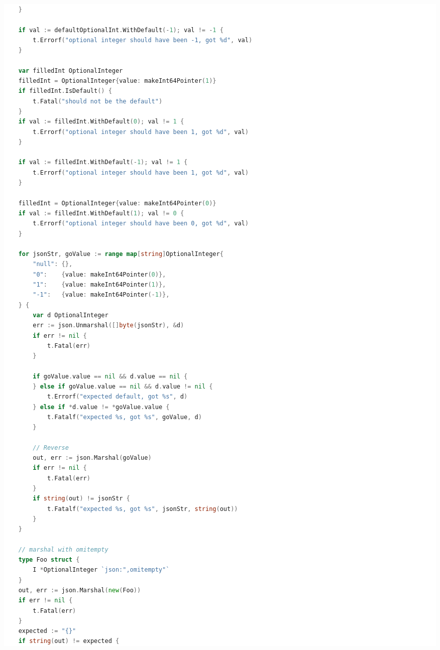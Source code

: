 ```go
	}

	if val := defaultOptionalInt.WithDefault(-1); val != -1 {
		t.Errorf("optional integer should have been -1, got %d", val)
	}

	var filledInt OptionalInteger
	filledInt = OptionalInteger{value: makeInt64Pointer(1)}
	if filledInt.IsDefault() {
		t.Fatal("should not be the default")
	}
	if val := filledInt.WithDefault(0); val != 1 {
		t.Errorf("optional integer should have been 1, got %d", val)
	}

	if val := filledInt.WithDefault(-1); val != 1 {
		t.Errorf("optional integer should have been 1, got %d", val)
	}

	filledInt = OptionalInteger{value: makeInt64Pointer(0)}
	if val := filledInt.WithDefault(1); val != 0 {
		t.Errorf("optional integer should have been 0, got %d", val)
	}

	for jsonStr, goValue := range map[string]OptionalInteger{
		"null": {},
		"0":    {value: makeInt64Pointer(0)},
		"1":    {value: makeInt64Pointer(1)},
		"-1":   {value: makeInt64Pointer(-1)},
	} {
		var d OptionalInteger
		err := json.Unmarshal([]byte(jsonStr), &d)
		if err != nil {
			t.Fatal(err)
		}

		if goValue.value == nil && d.value == nil {
		} else if goValue.value == nil && d.value != nil {
			t.Errorf("expected default, got %s", d)
		} else if *d.value != *goValue.value {
			t.Fatalf("expected %s, got %s", goValue, d)
		}

		// Reverse
		out, err := json.Marshal(goValue)
		if err != nil {
			t.Fatal(err)
		}
		if string(out) != jsonStr {
			t.Fatalf("expected %s, got %s", jsonStr, string(out))
		}
	}

	// marshal with omitempty
	type Foo struct {
		I *OptionalInteger `json:",omitempty"`
	}
	out, err := json.Marshal(new(Foo))
	if err != nil {
		t.Fatal(err)
	}
	expected := "{}"
	if string(out) != expected {
```